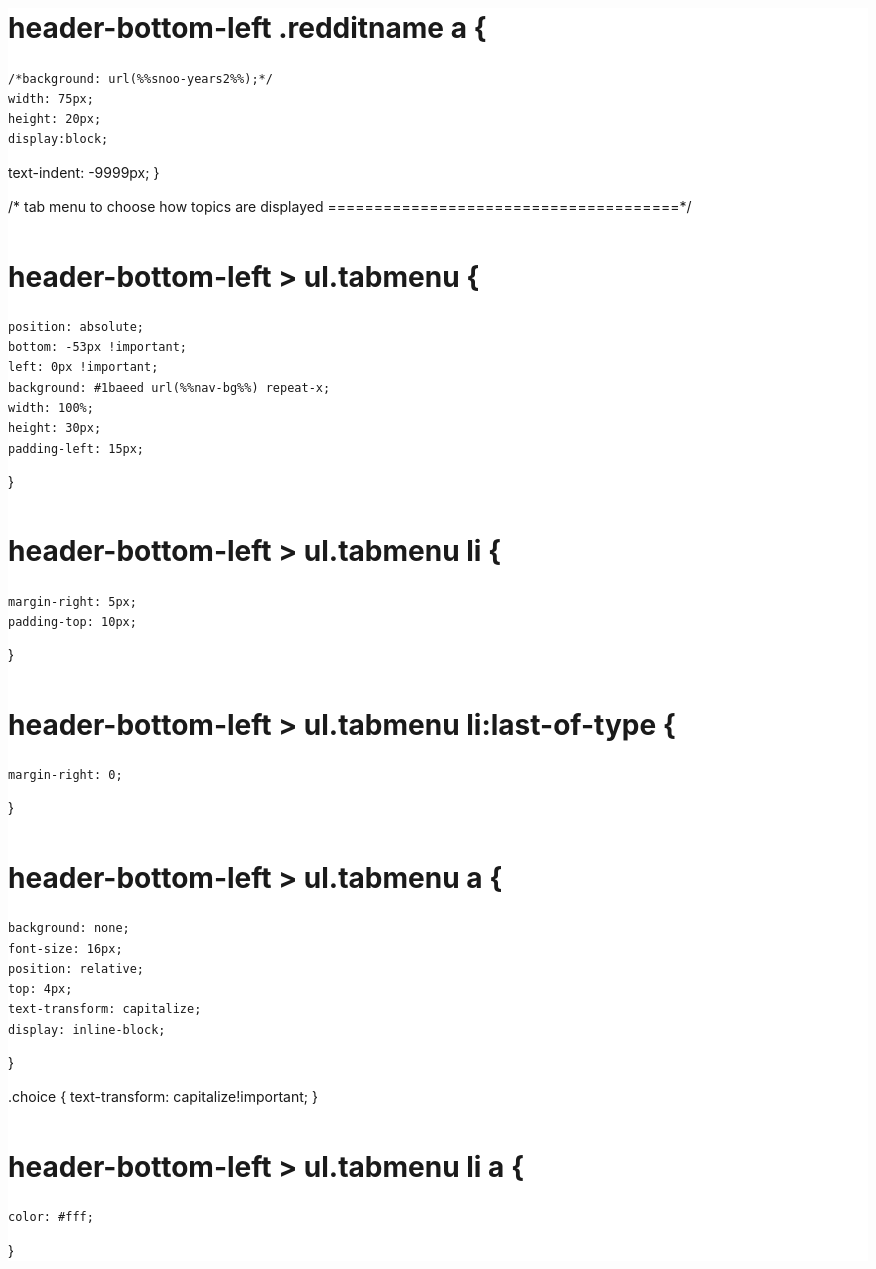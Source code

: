# header-bottom-left .redditname a {
    /*background: url(%%snoo-years2%%);*/
    width: 75px;
    height: 20px;
    display:block;
text-indent: -9999px;
}

/* tab menu to choose how topics are displayed
======================================*/

# header-bottom-left &gt; ul.tabmenu {
    position: absolute;
    bottom: -53px !important;
    left: 0px !important;
    background: #1baeed url(%%nav-bg%%) repeat-x;
    width: 100%;
    height: 30px;
    padding-left: 15px;
}

# header-bottom-left &gt; ul.tabmenu li {
    margin-right: 5px;
    padding-top: 10px;
}

# header-bottom-left &gt; ul.tabmenu li:last-of-type {
    margin-right: 0;
}

# header-bottom-left &gt; ul.tabmenu a {
    background: none;
    font-size: 16px;
    position: relative;
    top: 4px;
    text-transform: capitalize;
    display: inline-block;
}

.choice { text-transform: capitalize!important; }

# header-bottom-left &gt; ul.tabmenu li a {
    color: #fff;
}
